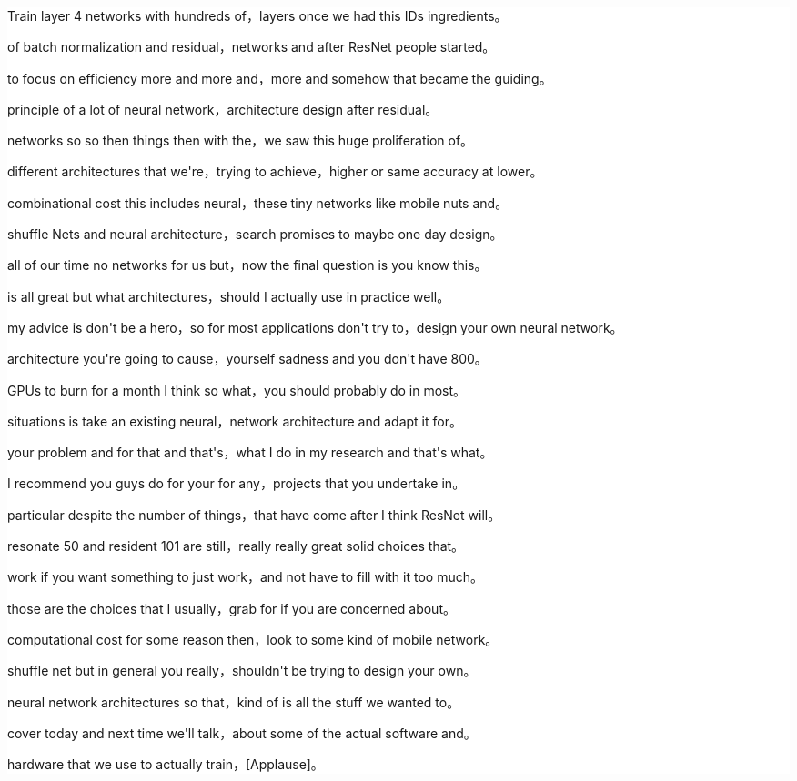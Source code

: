 Train layer 4 networks with hundreds of，layers once we had this IDs ingredients。

of batch normalization and residual，networks and after ResNet people started。

to focus on efficiency more and more and，more and somehow that became the guiding。

principle of a lot of neural network，architecture design after residual。

networks so so then things then with the，we saw this huge proliferation of。

different architectures that we're，trying to achieve，higher or same accuracy at lower。

combinational cost this includes neural，these tiny networks like mobile nuts and。

shuffle Nets and neural architecture，search promises to maybe one day design。

all of our time no networks for us but，now the final question is you know this。

is all great but what architectures，should I actually use in practice well。

my advice is don't be a hero，so for most applications don't try to，design your own neural network。

architecture you're going to cause，yourself sadness and you don't have 800。

GPUs to burn for a month I think so what，you should probably do in most。

situations is take an existing neural，network architecture and adapt it for。

your problem and for that and that's，what I do in my research and that's what。

I recommend you guys do for your for any，projects that you undertake in。

particular despite the number of things，that have come after I think ResNet will。

resonate 50 and resident 101 are still，really really great solid choices that。

work if you want something to just work，and not have to fill with it too much。

those are the choices that I usually，grab for if you are concerned about。

computational cost for some reason then，look to some kind of mobile network。

shuffle net but in general you really，shouldn't be trying to design your own。

neural network architectures so that，kind of is all the stuff we wanted to。

cover today and next time we'll talk，about some of the actual software and。

hardware that we use to actually train，[Applause]。